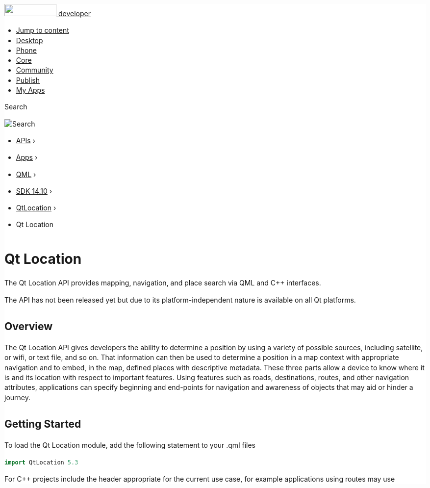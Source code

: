 <a href="https://developer.ubuntu.com/" class="logo-ubuntu"><img src="https://developer.ubuntu.com/assets/sites/ubuntu/latest/u/img/logos/logo-ubuntu-orange.svg" width="106" height="25" /> <span>developer</span></a>

-   [Jump to content](index.html#main-content)
-   [Desktop](https://developer.ubuntu.com/en/desktop/)
-   [Phone](https://developer.ubuntu.com/en/phone/)
-   [Core](https://developer.ubuntu.com/core)
-   [Community](https://developer.ubuntu.com/en/community/)
-   [Publish](https://developer.ubuntu.com/en/publish/)
-   [My Apps](https://myapps.developer.ubuntu.com/)

Search

<img src="https://developer.ubuntu.com/assets/sites/ubuntu/latest/u/img/search-white.svg" alt="Search" height="28" />

-   [APIs](../../../../index.html) ›
-   [Apps](../../../index.html) ›
-   [QML](../../index.html) ›
-   <a href="../index.html" class="sub-nav-item">SDK 14.10</a> ›
-   <a href="../QtLocation/index.html" class="sub-nav-item">QtLocation</a> ›



-   Qt Location

Qt Location
===========

<span class="subtitle"></span>
<span id="details"></span>
The Qt Location API provides mapping, navigation, and place search via QML and C++ interfaces.

The API has not been released yet but due to its platform-independent nature is available on all Qt platforms.

<span id="overview"></span>
Overview
--------

The Qt Location API gives developers the ability to determine a position by using a variety of possible sources, including satellite, or wifi, or text file, and so on. That information can then be used to determine a position in a map context with appropriate navigation and to embed, in the map, defined places with descriptive metadata. These three parts allow a device to know where it is and its location with respect to important features. Using features such as roads, destinations, routes, and other navigation attributes, applications can specify beginning and end-points for navigation and awareness of objects that may aid or hinder a journey.

<span id="getting-started"></span>
Getting Started
---------------

To load the Qt Location module, add the following statement to your .qml files

``` cpp
import QtLocation 5.3
```

For C++ projects include the header appropriate for the current use case, for example applications using routes may use
